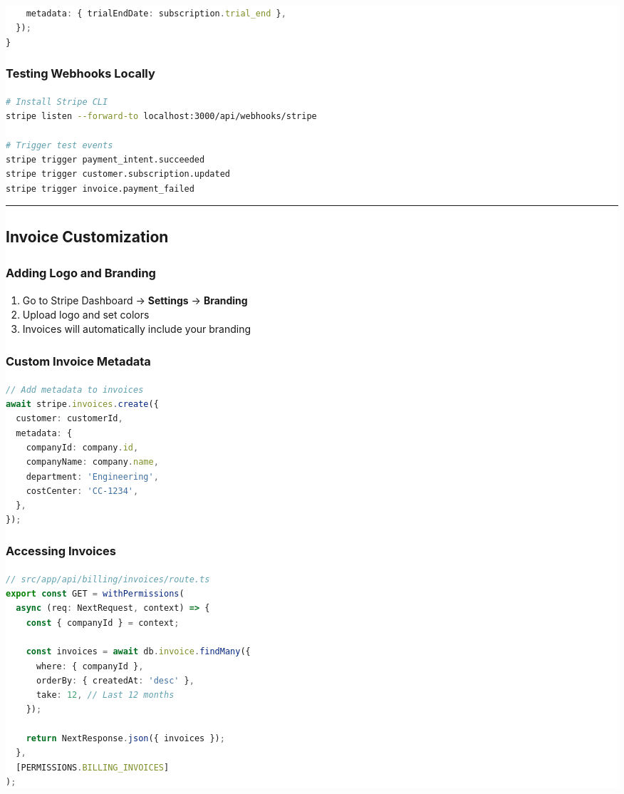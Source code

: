 ```typescript
    metadata: { trialEndDate: subscription.trial_end },
  });
}
```

### Testing Webhooks Locally

```bash
# Install Stripe CLI
stripe listen --forward-to localhost:3000/api/webhooks/stripe

# Trigger test events
stripe trigger payment_intent.succeeded
stripe trigger customer.subscription.updated
stripe trigger invoice.payment_failed
```

---

## Invoice Customization

### Adding Logo and Branding

1. Go to Stripe Dashboard → **Settings** → **Branding**
2. Upload logo and set colors
3. Invoices will automatically include your branding

### Custom Invoice Metadata

```typescript
// Add metadata to invoices
await stripe.invoices.create({
  customer: customerId,
  metadata: {
    companyId: company.id,
    companyName: company.name,
    department: 'Engineering',
    costCenter: 'CC-1234',
  },
});
```

### Accessing Invoices

```typescript
// src/app/api/billing/invoices/route.ts
export const GET = withPermissions(
  async (req: NextRequest, context) => {
    const { companyId } = context;

    const invoices = await db.invoice.findMany({
      where: { companyId },
      orderBy: { createdAt: 'desc' },
      take: 12, // Last 12 months
    });

    return NextResponse.json({ invoices });
  },
  [PERMISSIONS.BILLING_INVOICES]
);
```
